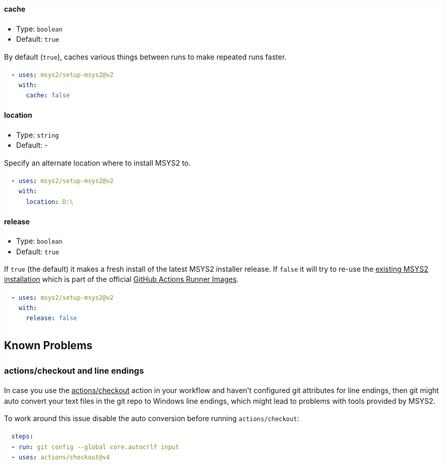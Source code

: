 #### cache

* Type: `boolean`
* Default: `true`

By default (`true`), caches various things between runs to make repeated runs faster.

```yaml
  - uses: msys2/setup-msys2@v2
    with:
      cache: false
```

#### location

* Type: `string`
* Default: -

Specify an alternate location where to install MSYS2 to.

```yaml
  - uses: msys2/setup-msys2@v2
    with:
      location: D:\
```

#### release

* Type: `boolean`
* Default: `true`

If `true` (the default) it makes a fresh install of the latest MSYS2 installer release.
If `false` it will try to re-use the [existing MSYS2 installation](https://github.com/actions/runner-images/blob/main/images/windows/Windows2022-Readme.md#msys2) which is part of the official [GitHub Actions Runner Images](https://github.com/actions/runner-images).

```yaml
  - uses: msys2/setup-msys2@v2
    with:
      release: false
```

## Known Problems

### actions/checkout and line endings

In case you use the [actions/checkout](https://github.com/actions/checkout) action in your workflow and haven't configured git attributes for line endings, then git might auto convert your text files in the git repo to Windows line endings, which might lead to problems with tools provided by MSYS2.

To work around this issue disable the auto conversion before running `actions/checkout`:

```yaml
  steps:
  - run: git config --global core.autocrlf input
  - uses: actions/checkout@v4
```
